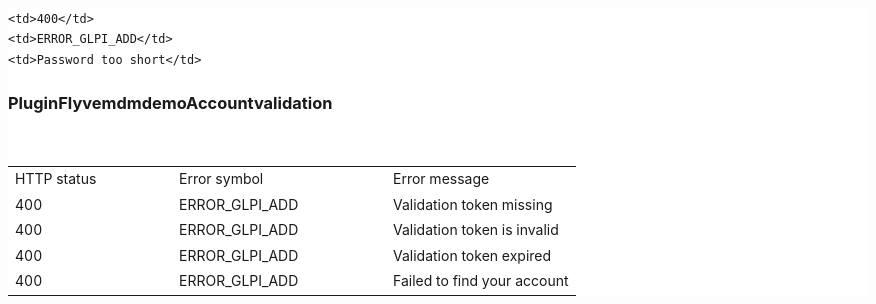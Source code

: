     <td>400</td>
    <td>ERROR_GLPI_ADD</td>
    <td>Password too short</td>
  </tr>
</table>

### PluginFlyvemdmdemoAccountvalidation

<br>

<table>
  <tr>
    <td style="width:150px">HTTP status</td>
    <td style="width:200px">Error symbol</td>
    <td>Error message</td>
  </tr>
  <tr>
    <td>400</td>
    <td>ERROR_GLPI_ADD</td>
    <td>Validation token missing</td>
  </tr>
  <tr>
    <td>400</td>
    <td>ERROR_GLPI_ADD</td>
    <td>Validation token is invalid</td>
  </tr>
  <tr>
    <td>400</td>
    <td>ERROR_GLPI_ADD</td>
    <td>Validation token expired</td>
  </tr>
  <tr>
    <td>400</td>
    <td>ERROR_GLPI_ADD</td>
    <td>Failed to find your account</td>
  </tr>
</table>

